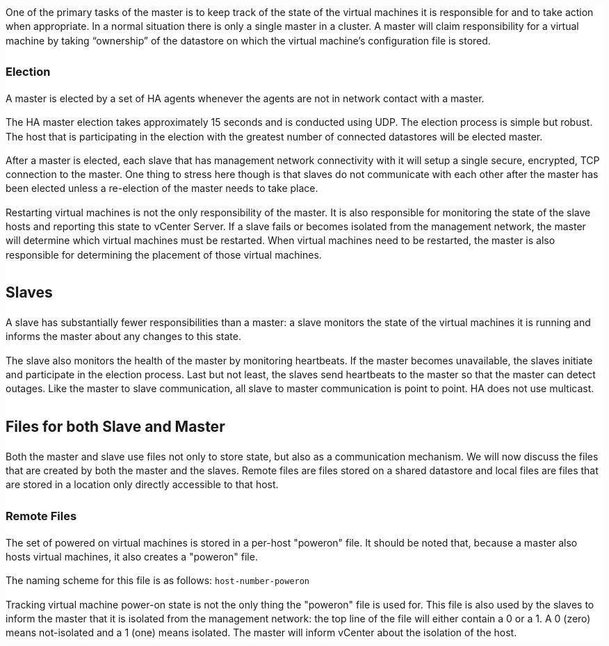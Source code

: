 One of the primary tasks of the master is to keep track of the state of the virtual machines it is responsible for and to take action when appropriate. In a normal situation there is only a single master in a cluster. A master will claim responsibility for a virtual machine by taking “ownership” of the datastore on which the virtual machine’s configuration file is stored.

### Election

A master is elected by a set of HA agents whenever the agents are not in network contact with a master.

The HA master election takes approximately 15 seconds and is conducted using UDP. The election process is simple but robust. The host that is participating in the election with the greatest number of connected datastores will be elected master.

After a master is elected, each slave that has management network connectivity with it will setup a single secure, encrypted, TCP connection to the master. One thing to stress here though is that slaves do not communicate with each other after the master has been elected unless a re-election of the master needs to take place.

Restarting virtual machines is not the only responsibility of the master. It is also responsible for monitoring the state of the slave hosts and reporting this state to vCenter Server. If a slave fails or becomes isolated from the management network, the master will determine which virtual machines must be restarted. When virtual machines need to be restarted, the master is also responsible for determining the placement of those virtual machines.

## Slaves

A slave has substantially fewer responsibilities than a master: a slave monitors the state of the virtual machines it is running and informs the master about any changes to this state.

The slave also monitors the health of the master by monitoring heartbeats. If the master becomes unavailable, the slaves initiate and participate in the election process. Last but not least, the slaves send heartbeats to the master so that the master can detect outages. Like the master to slave communication, all slave to master communication is point to point. HA does not use multicast.

## Files for both Slave and Master

Both the master and slave use files not only to store state, but also as a communication mechanism. We will now discuss the files that are created by both the master and the slaves. Remote files are files stored on a shared datastore and local files are files that are stored in a location only directly accessible to that host.

### Remote Files

The set of powered on virtual machines is stored in a per-host "poweron" file. It should be noted that, because a master also hosts virtual machines, it also creates a "poweron" file.

The naming scheme for this file is as follows: `host-number-poweron`

Tracking virtual machine power-on state is not the only thing the "poweron" file is used for. This file is also used by the slaves to inform the master that it is isolated from the management network: the top line of the file will either contain a 0 or a 1. A 0 \(zero\) means not-isolated and a 1 \(one\) means isolated. The master will inform vCenter about the isolation of the host.
